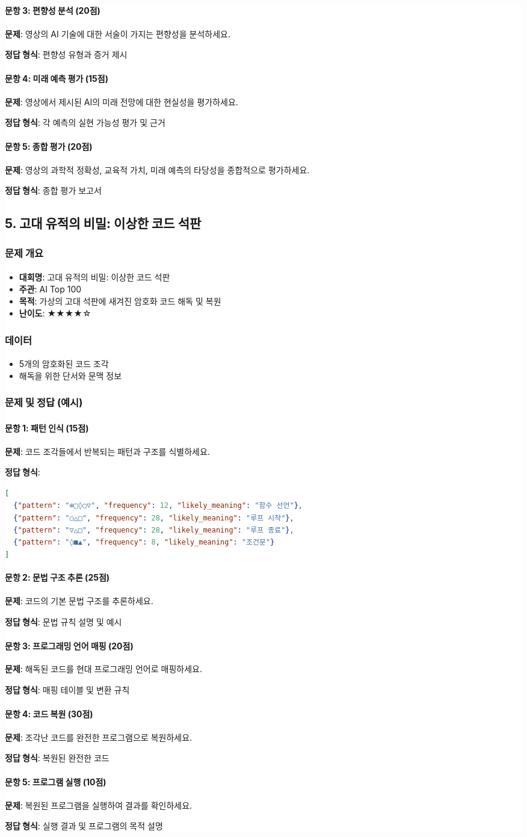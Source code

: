 ```json
```

#### 문항 3: 편향성 분석 (20점)
**문제**: 영상의 AI 기술에 대한 서술이 가지는 편향성을 분석하세요.

**정답 형식**: 편향성 유형과 증거 제시

#### 문항 4: 미래 예측 평가 (15점)
**문제**: 영상에서 제시된 AI의 미래 전망에 대한 현실성을 평가하세요.

**정답 형식**: 각 예측의 실현 가능성 평가 및 근거

#### 문항 5: 종합 평가 (20점)
**문제**: 영상의 과학적 정확성, 교육적 가치, 미래 예측의 타당성을 종합적으로 평가하세요.

**정답 형식**: 종합 평가 보고서

## 5. 고대 유적의 비밀: 이상한 코드 석판

### 문제 개요
- **대회명**: 고대 유적의 비밀: 이상한 코드 석판
- **주관**: AI Top 100
- **목적**: 가상의 고대 석판에 새겨진 암호화 코드 해독 및 복원
- **난이도**: ★★★★☆

### 데이터
- 5개의 암호화된 코드 조각
- 해독을 위한 단서와 문맥 정보

### 문제 및 정답 (예시)

#### 문항 1: 패턴 인식 (15점)
**문제**: 코드 조각들에서 반복되는 패턴과 구조를 식별하세요.

**정답 형식**:
```json
[
  {"pattern": "⊕□◊○▽", "frequency": 12, "likely_meaning": "함수 선언"},
  {"pattern": "○△□", "frequency": 28, "likely_meaning": "루프 시작"},
  {"pattern": "▽△□", "frequency": 28, "likely_meaning": "루프 종료"},
  {"pattern": "◊■▲", "frequency": 8, "likely_meaning": "조건문"}
]
```

#### 문항 2: 문법 구조 추론 (25점)
**문제**: 코드의 기본 문법 구조를 추론하세요.

**정답 형식**: 문법 규칙 설명 및 예시

#### 문항 3: 프로그래밍 언어 매핑 (20점)
**문제**: 해독된 코드를 현대 프로그래밍 언어로 매핑하세요.

**정답 형식**: 매핑 테이블 및 변환 규칙

#### 문항 4: 코드 복원 (30점)
**문제**: 조각난 코드를 완전한 프로그램으로 복원하세요.

**정답 형식**: 복원된 완전한 코드

#### 문항 5: 프로그램 실행 (10점)
**문제**: 복원된 프로그램을 실행하여 결과를 확인하세요.

**정답 형식**: 실행 결과 및 프로그램의 목적 설명